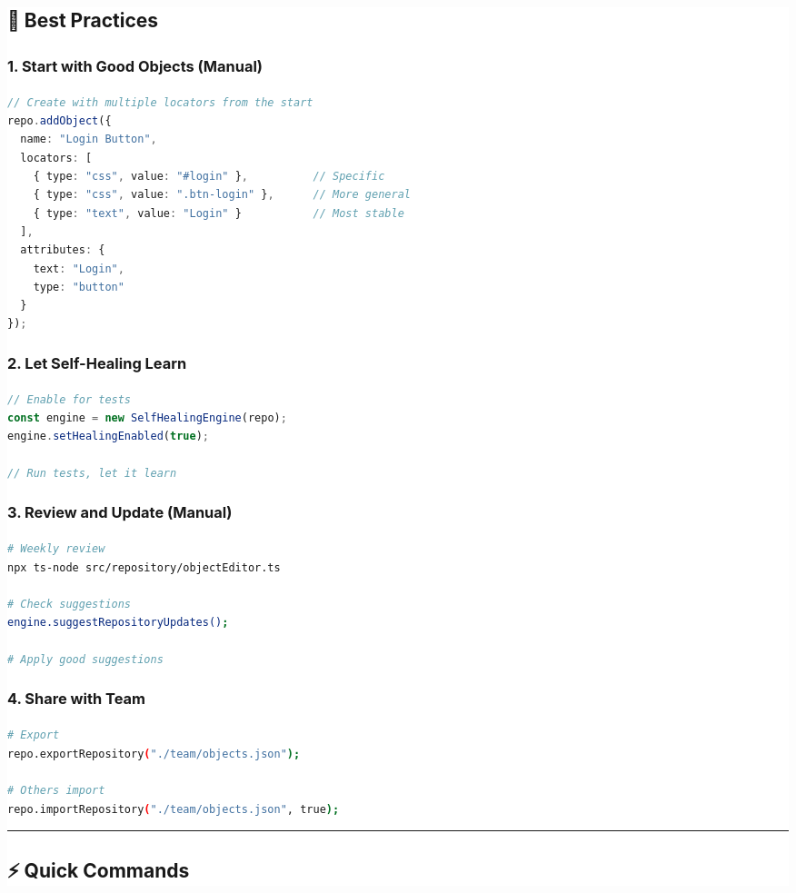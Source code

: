
## 🎯 Best Practices

### 1. Start with Good Objects (Manual)
```typescript
// Create with multiple locators from the start
repo.addObject({
  name: "Login Button",
  locators: [
    { type: "css", value: "#login" },          // Specific
    { type: "css", value: ".btn-login" },      // More general
    { type: "text", value: "Login" }           // Most stable
  ],
  attributes: {
    text: "Login",
    type: "button"
  }
});
```

### 2. Let Self-Healing Learn
```typescript
// Enable for tests
const engine = new SelfHealingEngine(repo);
engine.setHealingEnabled(true);

// Run tests, let it learn
```

### 3. Review and Update (Manual)
```bash
# Weekly review
npx ts-node src/repository/objectEditor.ts

# Check suggestions
engine.suggestRepositoryUpdates();

# Apply good suggestions
```

### 4. Share with Team
```bash
# Export
repo.exportRepository("./team/objects.json");

# Others import
repo.importRepository("./team/objects.json", true);
```

---

## ⚡ Quick Commands
